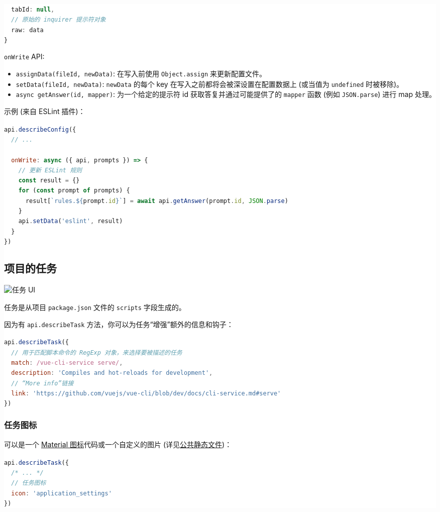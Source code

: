 ```js
  tabId: null,
  // 原始的 inquirer 提示符对象
  raw: data
}
```

`onWrite` API:

- `assignData(fileId, newData)`: 在写入前使用 `Object.assign` 来更新配置文件。
- `setData(fileId, newData)`: `newData` 的每个 key 在写入之前都将会被深设置在配置数据上 (或当值为 `undefined` 时被移除)。
- `async getAnswer(id, mapper)`: 为一个给定的提示符 id 获取答复并通过可能提供了的 `mapper` 函数 (例如 `JSON.parse`) 进行 map 处理。

示例 (来自 ESLint 插件)：

```js
api.describeConfig({
  // ...

  onWrite: async ({ api, prompts }) => {
    // 更新 ESLint 规则
    const result = {}
    for (const prompt of prompts) {
      result[`rules.${prompt.id}`] = await api.getAnswer(prompt.id, JSON.parse)
    }
    api.setData('eslint', result)
  }
})
```

## 项目的任务

![任务 UI](/vue-cli/tasks-ui.png)

任务是从项目 `package.json` 文件的 `scripts` 字段生成的。

因为有 `api.describeTask` 方法，你可以为任务“增强”额外的信息和钩子：

```js
api.describeTask({
  // 用于匹配脚本命令的 RegExp 对象，来选择要被描述的任务
  match: /vue-cli-service serve/,
  description: 'Compiles and hot-reloads for development',
  // “More info”链接
  link: 'https://github.com/vuejs/vue-cli/blob/dev/docs/cli-service.md#serve'
})
```

### 任务图标

可以是一个 [Material 图标](https://material.io/tools/icons)代码或一个自定义的图片 (详见[公共静态文件](#公共静态文件))：

```js
api.describeTask({
  /* ... */
  // 任务图标
  icon: 'application_settings'
})
```
